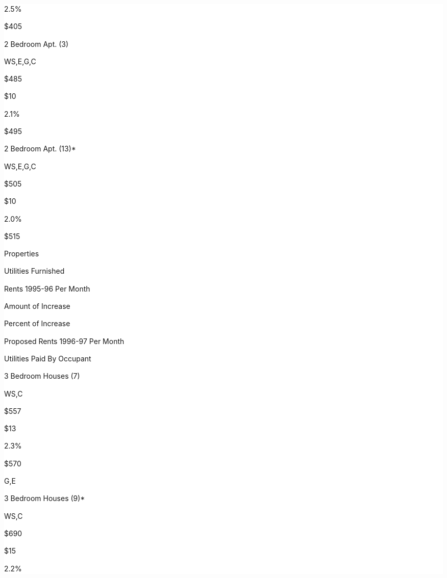 2.5%

$405

2 Bedroom Apt. (3)

WS,E,G,C

$485

$10

2.1%

$495

2 Bedroom Apt. (13)\*

WS,E,G,C

$505

$10

2.0%

$515

Properties

Utilities Furnished

Rents 1995-96 Per Month

Amount of Increase

Percent of Increase

Proposed Rents 1996-97 Per Month

Utilities Paid By Occupant

3 Bedroom Houses (7)

WS,C

$557

$13

2.3%

$570

G,E

3 Bedroom Houses (9)\*

WS,C

$690

$15

2.2%

